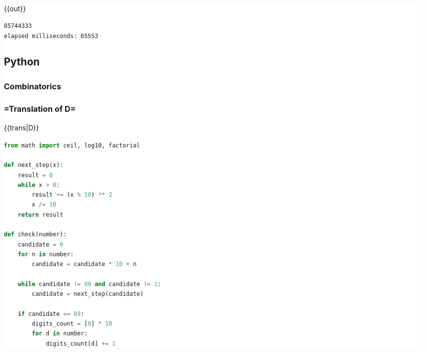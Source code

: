 {{out}}

```txt
85744333
elapsed milliseconds: 65553
```



## Python


### Combinatorics


### =Translation of D=

{{trans|D}}

```python
from math import ceil, log10, factorial

def next_step(x):
    result = 0
    while x > 0:
        result += (x % 10) ** 2
        x /= 10
    return result

def check(number):
    candidate = 0
    for n in number:
        candidate = candidate * 10 + n

    while candidate != 89 and candidate != 1:
        candidate = next_step(candidate)

    if candidate == 89:
        digits_count = [0] * 10
        for d in number:
            digits_count[d] += 1


